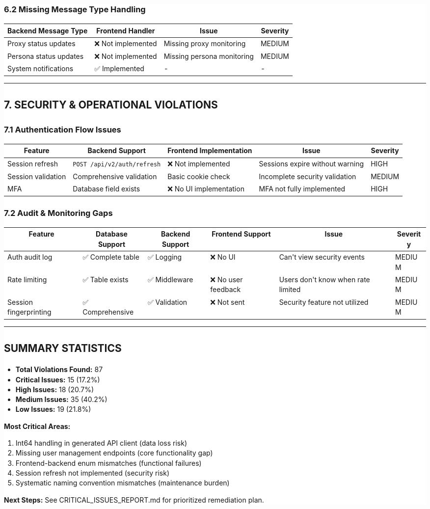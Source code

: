### 6.2 Missing Message Type Handling

| Backend Message Type | Frontend Handler | Issue | Severity |
|---------------------|------------------|-------|----------|
| Proxy status updates | ❌ Not implemented | Missing proxy monitoring | MEDIUM |
| Persona status updates | ❌ Not implemented | Missing persona monitoring | MEDIUM |
| System notifications | ✅ Implemented | - | - |

---

## 7. SECURITY & OPERATIONAL VIOLATIONS

### 7.1 Authentication Flow Issues

| Feature | Backend Support | Frontend Implementation | Issue | Severity |
|---------|----------------|------------------------|-------|----------|
| Session refresh | `POST /api/v2/auth/refresh` | ❌ Not implemented | Sessions expire without warning | HIGH |
| Session validation | Comprehensive validation | Basic cookie check | Incomplete security validation | MEDIUM |
| MFA | Database field exists | ❌ No UI implementation | MFA not fully implemented | HIGH |

### 7.2 Audit & Monitoring Gaps

| Feature | Database Support | Backend Support | Frontend Support | Issue | Severity |
|---------|-----------------|----------------|------------------|-------|----------|
| Auth audit log | ✅ Complete table | ✅ Logging | ❌ No UI | Can't view security events | MEDIUM |
| Rate limiting | ✅ Table exists | ✅ Middleware | ❌ No user feedback | Users don't know when rate limited | MEDIUM |
| Session fingerprinting | ✅ Comprehensive | ✅ Validation | ❌ Not sent | Security feature not utilized | MEDIUM |

---

## SUMMARY STATISTICS

- **Total Violations Found:** 87
- **Critical Issues:** 15 (17.2%)
- **High Issues:** 18 (20.7%)
- **Medium Issues:** 35 (40.2%)
- **Low Issues:** 19 (21.8%)

**Most Critical Areas:**
1. Int64 handling in generated API client (data loss risk)
2. Missing user management endpoints (core functionality gap)
3. Frontend-backend enum mismatches (functional failures)
4. Session refresh not implemented (security risk)
5. Systematic naming convention mismatches (maintenance burden)

**Next Steps:** See CRITICAL_ISSUES_REPORT.md for prioritized remediation plan.